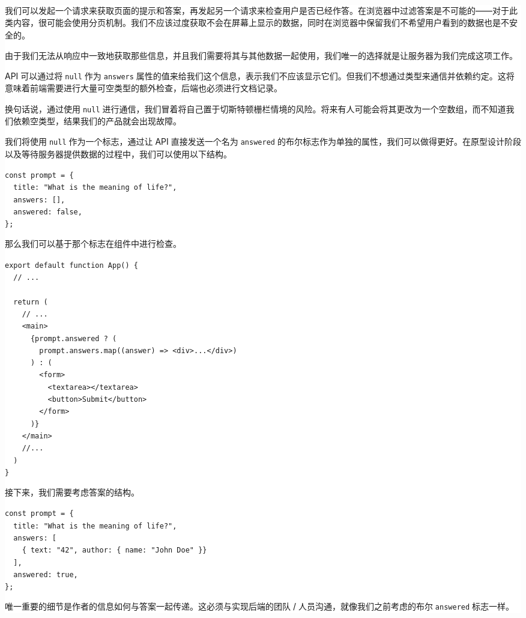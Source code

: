 我们可以发起一个请求来获取页面的提示和答案，再发起另一个请求来检查用户是否已经作答。在浏览器中过滤答案是不可能的——对于此类内容，很可能会使用分页机制。我们不应该过度获取不会在屏幕上显示的数据，同时在浏览器中保留我们不希望用户看到的数据也是不安全的。

由于我们无法从响应中一致地获取那些信息，并且我们需要将其与其他数据一起使用，我们唯一的选择就是让服务器为我们完成这项工作。

API 可以通过将 `null` 作为 `answers` 属性的值来给我们这个信息，表示我们不应该显示它们。但我们不想通过类型来通信并依赖约定。这将意味着前端需要进行大量可空类型的额外检查，后端也必须进行文档记录。

换句话说，通过使用 `null` 进行通信，我们冒着将自己置于切斯特顿栅栏情境的风险。将来有人可能会将其更改为一个空数组，而不知道我们依赖空类型，结果我们的产品就会出现故障。

我们将使用 `null` 作为一个标志，通过让 API 直接发送一个名为 `answered` 的布尔标志作为单独的属性，我们可以做得更好。在原型设计阶段以及等待服务器提供数据的过程中，我们可以使用以下结构。

```
const prompt = {
  title: "What is the meaning of life?",
  answers: [],
  answered: false,
};
```

那么我们可以基于那个标志在组件中进行检查。

```
export default function App() {
  // ...

  return (
    // ...
    <main>
      {prompt.answered ? (
        prompt.answers.map((answer) => <div>...</div>)
      ) : (
        <form>
          <textarea></textarea>
          <button>Submit</button>
        </form>
      )}
    </main>
    //...
  )
}
```

接下来，我们需要考虑答案的结构。

```
const prompt = {
  title: "What is the meaning of life?",
  answers: [
    { text: "42", author: { name: "John Doe" }}
  ],
  answered: true,
};
```

唯一重要的细节是作者的信息如何与答案一起传递。这必须与实现后端的团队 / 人员沟通，就像我们之前考虑的布尔 `answered` 标志一样。
